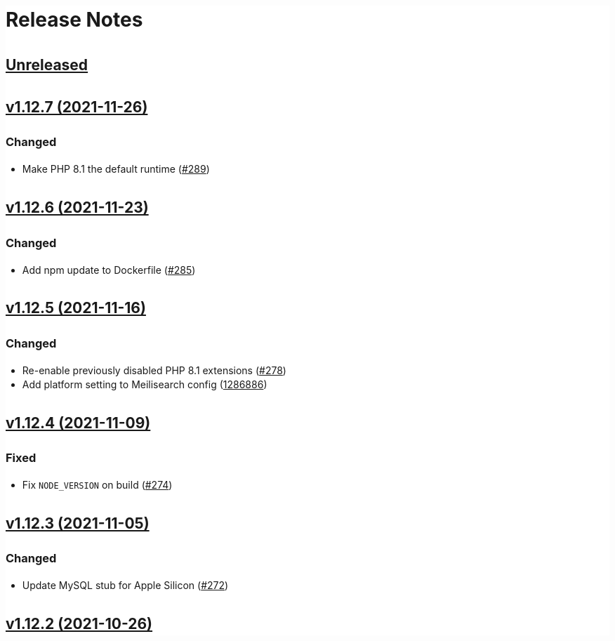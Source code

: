 # Release Notes

## [Unreleased](https://github.com/laravel/sail/compare/v1.12.7...master)


## [v1.12.7 (2021-11-26)](https://github.com/laravel/sail/compare/v1.12.6...v1.12.7)

### Changed
- Make PHP 8.1 the default runtime ([#289](https://github.com/laravel/sail/pull/289))


## [v1.12.6 (2021-11-23)](https://github.com/laravel/sail/compare/v1.12.5...v1.12.6)

### Changed
- Add npm update to Dockerfile ([#285](https://github.com/laravel/sail/pull/285))


## [v1.12.5 (2021-11-16)](https://github.com/laravel/sail/compare/v1.12.4...v1.12.5)

### Changed
- Re-enable previously disabled PHP 8.1 extensions ([#278](https://github.com/laravel/sail/pull/278))
- Add platform setting to Meilisearch config ([1286886](https://github.com/laravel/sail/commit/1286886ec04f9101b756221c90ec766741459db4))


## [v1.12.4 (2021-11-09)](https://github.com/laravel/sail/compare/v1.12.3...v1.12.4)

### Fixed
- Fix `NODE_VERSION` on build ([#274](https://github.com/laravel/sail/pull/274))


## [v1.12.3 (2021-11-05)](https://github.com/laravel/sail/compare/v1.12.2...v1.12.3)

### Changed
- Update MySQL stub for Apple Silicon ([#272](https://github.com/laravel/sail/pull/272))


## [v1.12.2 (2021-10-26)](https://github.com/laravel/sail/compare/v1.12.1...v1.12.2)
